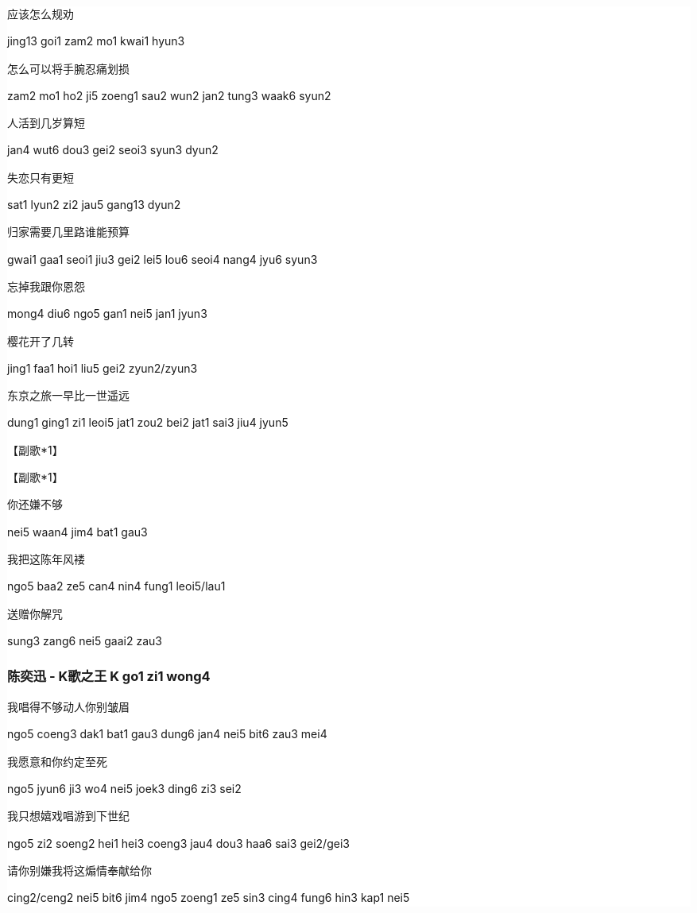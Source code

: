 应该怎么规劝

jing13 goi1 zam2 mo1 kwai1 hyun3

怎么可以将手腕忍痛划损

zam2 mo1 ho2 ji5 zoeng1 sau2 wun2 jan2 tung3 waak6 syun2

人活到几岁算短

jan4 wut6 dou3 gei2 seoi3 syun3 dyun2

失恋只有更短

sat1 lyun2 zi2 jau5 gang13 dyun2

归家需要几里路谁能预算

gwai1 gaa1 seoi1 jiu3 gei2 lei5 lou6 seoi4 nang4 jyu6 syun3

忘掉我跟你恩怨

mong4 diu6 ngo5 gan1 nei5 jan1 jyun3

樱花开了几转

jing1 faa1 hoi1 liu5 gei2 zyun2/zyun3

东京之旅一早比一世遥远

dung1 ging1 zi1 leoi5 jat1 zou2 bei2 jat1 sai3 jiu4 jyun5

【副歌*1】

【副歌*1】

你还嫌不够

nei5 waan4 jim4 bat1 gau3

我把这陈年风褛

ngo5 baa2 ze5 can4 nin4 fung1 leoi5/lau1

送赠你解咒

sung3 zang6 nei5 gaai2 zau3

### 陈奕迅 - K歌之王 K go1 zi1 wong4

我唱得不够动人你别皱眉

ngo5 coeng3 dak1 bat1 gau3 dung6 jan4 nei5 bit6 zau3 mei4

我愿意和你约定至死

ngo5 jyun6 ji3 wo4 nei5 joek3 ding6 zi3 sei2

我只想嬉戏唱游到下世纪

ngo5 zi2 soeng2 hei1 hei3 coeng3 jau4 dou3 haa6 sai3 gei2/gei3

请你别嫌我将这煽情奉献给你

cing2/ceng2 nei5 bit6 jim4 ngo5 zoeng1 ze5 sin3 cing4 fung6 hin3 kap1 nei5
